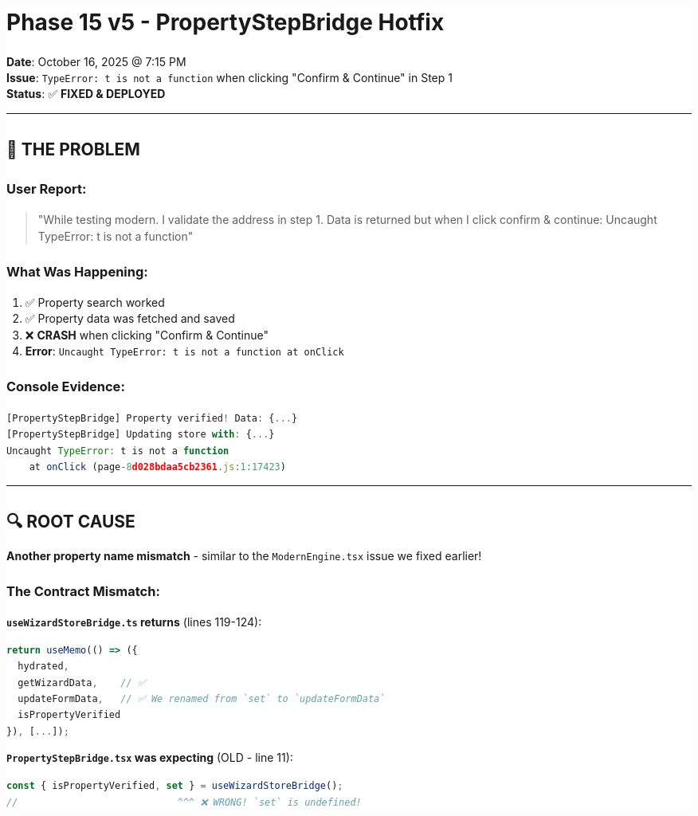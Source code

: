 # Phase 15 v5 - PropertyStepBridge Hotfix

**Date**: October 16, 2025 @ 7:15 PM  
**Issue**: `TypeError: t is not a function` when clicking "Confirm & Continue" in Step 1  
**Status**: ✅ **FIXED & DEPLOYED**  

---

## 🚨 **THE PROBLEM**

### **User Report**:
> "While testing modern. I validate the address in step 1. Data is returned but when I click confirm & continue: Uncaught TypeError: t is not a function"

### **What Was Happening**:
1. ✅ Property search worked
2. ✅ Property data was fetched and saved
3. ❌ **CRASH** when clicking "Confirm & Continue"
4. **Error**: `Uncaught TypeError: t is not a function at onClick`

### **Console Evidence**:
```javascript
[PropertyStepBridge] Property verified! Data: {...}
[PropertyStepBridge] Updating store with: {...}
Uncaught TypeError: t is not a function
    at onClick (page-8d028bdaa5cb2361.js:1:17423)
```

---

## 🔍 **ROOT CAUSE**

**Another property name mismatch** - similar to the `ModernEngine.tsx` issue we fixed earlier!

### **The Contract Mismatch**:

**`useWizardStoreBridge.ts` returns** (lines 119-124):
```typescript
return useMemo(() => ({
  hydrated,
  getWizardData,    // ✅
  updateFormData,   // ✅ We renamed from `set` to `updateFormData`
  isPropertyVerified
}), [...]);
```

**`PropertyStepBridge.tsx` was expecting** (OLD - line 11):
```typescript
const { isPropertyVerified, set } = useWizardStoreBridge();
//                            ^^^ ❌ WRONG! `set` is undefined!
```
